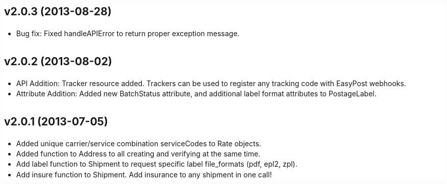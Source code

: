 ## v2.0.3 (2013-08-28)

- Bug fix: Fixed handleAPIError to return proper exception message.

## v2.0.2 (2013-08-02)

- API Addition: Tracker resource added. Trackers can be used to register any tracking code with EasyPost webhooks.
- Attribute Addition: Added new BatchStatus attribute, and additional label format attributes to PostageLabel.

## v2.0.1 (2013-07-05)

- Added unique carrier/service combination serviceCodes to Rate objects.
- Added function to Address to all creating and verifying at the same time.
- Add label function to Shipment to request specific label file_formats (pdf, epl2, zpl).
- Add insure function to Shipment. Add insurance to any shipment in one call!

